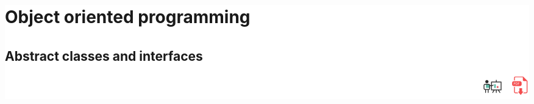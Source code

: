 # Object oriented programming

## Abstract classes and interfaces

<div style="text-align: right">
<a target="_blank" href="slides/05e.html"><img src="../../img/diapositivas.png" width="32" /></a>&nbsp;&nbsp;
<a target="_blank" href="05e.pdf"><img src="../../img/pdf.png" width="32" /></a>
</div>
